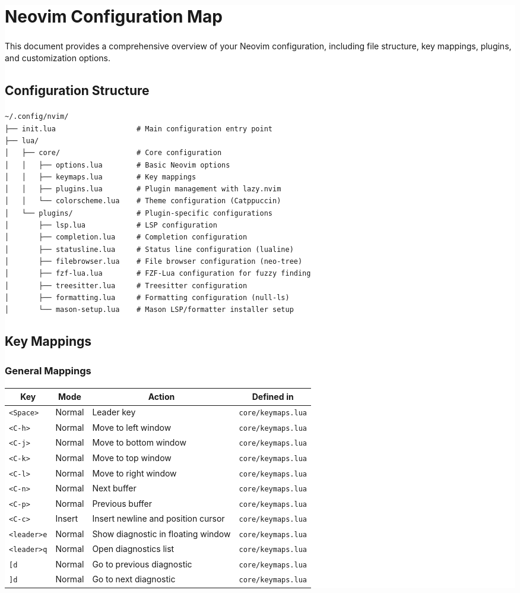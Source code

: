 # Neovim Configuration Map

This document provides a comprehensive overview of your Neovim configuration, including file structure, key mappings, plugins, and customization options.

## Configuration Structure

```
~/.config/nvim/
├── init.lua                   # Main configuration entry point
├── lua/
│   ├── core/                  # Core configuration
│   │   ├── options.lua        # Basic Neovim options
│   │   ├── keymaps.lua        # Key mappings
│   │   ├── plugins.lua        # Plugin management with lazy.nvim
│   │   └── colorscheme.lua    # Theme configuration (Catppuccin)
│   └── plugins/               # Plugin-specific configurations
│       ├── lsp.lua            # LSP configuration
│       ├── completion.lua     # Completion configuration
│       ├── statusline.lua     # Status line configuration (lualine)
│       ├── filebrowser.lua    # File browser configuration (neo-tree)
│       ├── fzf-lua.lua        # FZF-Lua configuration for fuzzy finding
│       ├── treesitter.lua     # Treesitter configuration
│       ├── formatting.lua     # Formatting configuration (null-ls)
│       └── mason-setup.lua    # Mason LSP/formatter installer setup
```

## Key Mappings

### General Mappings

| Key           | Mode   | Action                             | Defined in            |
|---------------|--------|------------------------------------|-----------------------|
| `<Space>`     | Normal | Leader key                         | `core/keymaps.lua`    |
| `<C-h>`       | Normal | Move to left window                | `core/keymaps.lua`    |
| `<C-j>`       | Normal | Move to bottom window              | `core/keymaps.lua`    |
| `<C-k>`       | Normal | Move to top window                 | `core/keymaps.lua`    |
| `<C-l>`       | Normal | Move to right window               | `core/keymaps.lua`    |
| `<C-n>`       | Normal | Next buffer                        | `core/keymaps.lua`    |
| `<C-p>`       | Normal | Previous buffer                    | `core/keymaps.lua`    |
| `<C-c>`       | Insert | Insert newline and position cursor | `core/keymaps.lua`    |
| `<leader>e`   | Normal | Show diagnostic in floating window | `core/keymaps.lua`    |
| `<leader>q`   | Normal | Open diagnostics list              | `core/keymaps.lua`    |
| `[d`          | Normal | Go to previous diagnostic          | `core/keymaps.lua`    |
| `]d`          | Normal | Go to next diagnostic              | `core/keymaps.lua`    |
